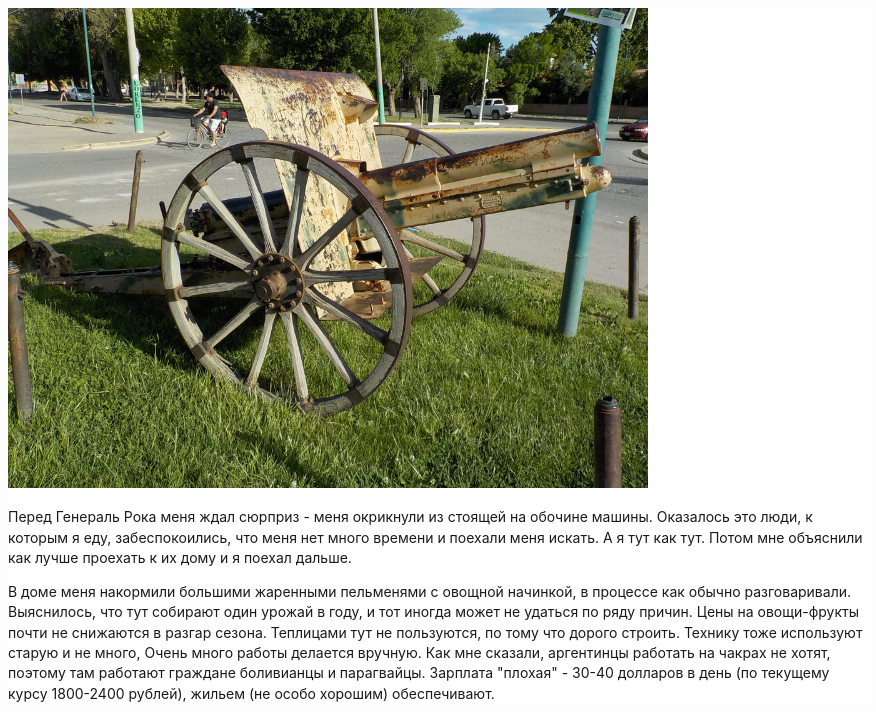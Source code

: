 <a href="/assets/cipolletti-roca/DSCN1552.jpg"><img src="/assets/cipolletti-roca/DSCN1552.jpg" width="640"></a>

Перед Генераль Рока меня ждал сюрприз - меня окрикнули из стоящей на обочине машины. Оказалось это люди, к которым я еду, забеспокоились, что меня нет много времени и поехали меня искать. А я тут как тут. Потом мне объяснили как лучше проехать к их дому и я поехал дальше. 

В доме меня накормили большими жаренными пельменями с овощной начинкой, в процессе как обычно разговаривали. Выяснилось, что тут собирают один урожай в году, и тот иногда может не удаться по ряду причин. Цены на овощи-фрукты почти не снижаются в разгар сезона. Теплицами тут не пользуются, по тому что дорого строить. Технику тоже используют старую и не много, Очень много работы делается вручную. Как мне сказали, аргентинцы работать на чакрах не хотят, поэтому там работают граждане боливианцы и парагвайцы. Зарплата "плохая" - 30-40 долларов в день (по текущему курсу 1800-2400 рублей), жильем (не особо хорошим) обеспечивают. 
